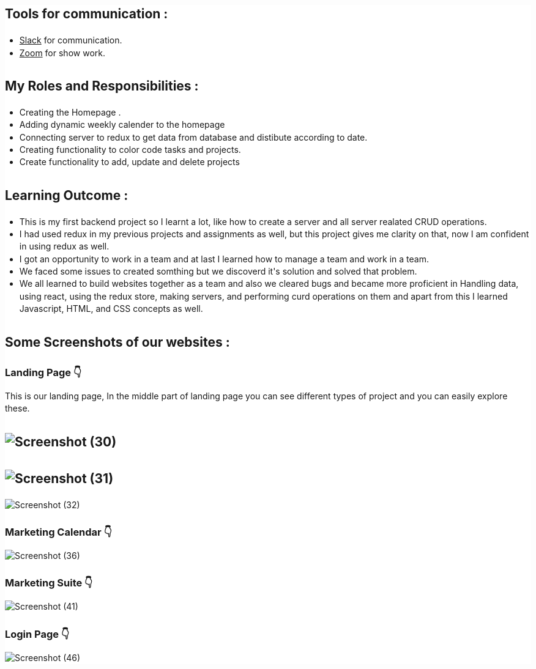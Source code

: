 ## Tools for communication :

-  [Slack](https://slack.com/intl/en-in/) for communication.
-  [Zoom](https://zoom.us/) for show work.

## My Roles and Responsibilities :
- Creating the Homepage .
- Adding dynamic weekly calender to the homepage
- Connecting server to redux to get data from database and distibute according to date.
- Creating functionality to color code tasks and projects.
- Create functionality to add, update and delete projects

## Learning Outcome :
- This is my first backend project so I learnt a lot, like how to create a server and all server realated CRUD operations.
- I had used redux in my previous projects and assignments as well, but this project gives me clarity on that, now I am confident in using redux as well.
- I got an opportunity to work in a team and at last I learned how to manage a team and work in a team.
- We faced some issues to created somthing but we discoverd it's solution and solved that problem.
- We all learned to build websites together as a team and also we cleared bugs and became more proficient in Handling data, using react, using the redux store, making servers, and performing curd operations on them and apart from this I learned Javascript, HTML, and CSS concepts as well.

## Some Screenshots of our websites :

### Landing Page 👇
This is our landing page, In the middle part of landing page you can see different types of project and you can easily explore these.

![Screenshot (30)](https://user-images.githubusercontent.com/90378786/195103938-8c6e0b7e-066a-4df4-bd8a-8fe61a0a6f12.png)
---
![Screenshot (31)](https://user-images.githubusercontent.com/90378786/195104140-bc45e224-c067-40f4-a8c6-1e52a51f4a90.png)
---
![Screenshot (32)](https://user-images.githubusercontent.com/90378786/195104151-51d8073c-81c8-439a-8481-c38598c134ae.png)

### Marketing Calendar 👇
![Screenshot (36)](https://user-images.githubusercontent.com/90378786/195104778-037d4caf-4912-4d4f-a544-f43caed6376c.png)

### Marketing Suite 👇
![Screenshot (41)](https://user-images.githubusercontent.com/90378786/195104926-abcb4cd3-90cf-41b1-95a6-3e943a7f5c54.png)

### Login Page 👇
![Screenshot (46)](https://user-images.githubusercontent.com/90378786/195105182-57a92bc5-a41d-4244-a6a0-02e779a4f439.png)
